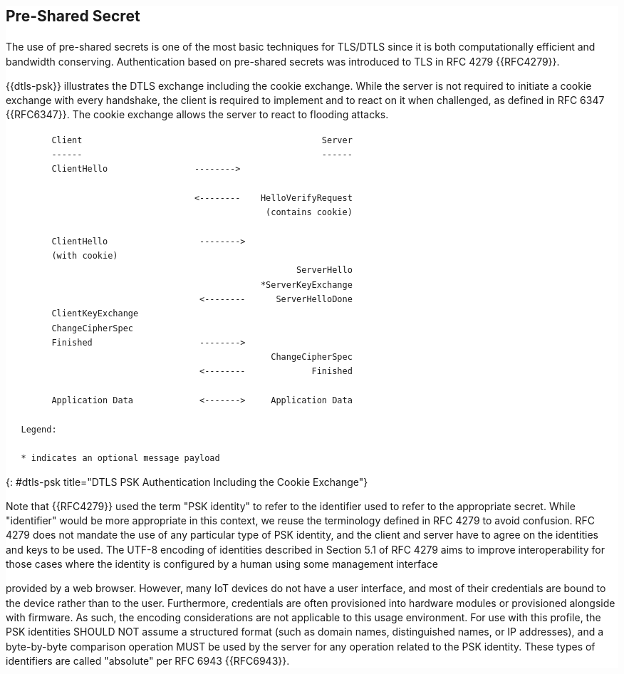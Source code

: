 ## Pre-Shared Secret

   The use of pre-shared secrets is one of the most basic techniques for
   TLS/DTLS since it is both computationally efficient and bandwidth
   conserving.  Authentication based on pre-shared secrets was
   introduced to TLS in RFC 4279 {{RFC4279}}.

   {{dtls-psk}} illustrates the DTLS exchange including the cookie exchange.
   While the server is not required to initiate a cookie exchange with
   every handshake, the client is required to implement and to react on
   it when challenged, as defined in RFC 6347 {{RFC6347}}.  The cookie
   exchange allows the server to react to flooding attacks.

~~~~
         Client                                               Server
         ------                                               ------
         ClientHello                 -------->

                                     <--------    HelloVerifyRequest
                                                   (contains cookie)

         ClientHello                  -------->
         (with cookie)
                                                         ServerHello
                                                  *ServerKeyExchange
                                      <--------      ServerHelloDone
         ClientKeyExchange
         ChangeCipherSpec
         Finished                     -------->
                                                    ChangeCipherSpec
                                      <--------             Finished

         Application Data             <------->     Application Data

   Legend:

   * indicates an optional message payload
~~~~
{: #dtls-psk title="DTLS PSK Authentication Including the Cookie Exchange"}

   Note that {{RFC4279}} used the term "PSK identity" to refer to the
   identifier used to refer to the appropriate secret.  While
   "identifier" would be more appropriate in this context, we reuse the
   terminology defined in RFC 4279 to avoid confusion.  RFC 4279 does
   not mandate the use of any particular type of PSK identity, and the
   client and server have to agree on the identities and keys to be
   used.  The UTF-8 encoding of identities described in Section 5.1 of
   RFC 4279 aims to improve interoperability for those cases where the
   identity is configured by a human using some management interface

   provided by a web browser.  However, many IoT devices do not have a
   user interface, and most of their credentials are bound to the device
   rather than to the user.  Furthermore, credentials are often
   provisioned into hardware modules or provisioned alongside with
   firmware.  As such, the encoding considerations are not applicable to
   this usage environment.  For use with this profile, the PSK
   identities SHOULD NOT assume a structured format (such as domain
   names, distinguished names, or IP addresses), and a byte-by-byte
   comparison operation MUST be used by the server for any operation
   related to the PSK identity.  These types of identifiers are called
   "absolute" per RFC 6943 {{RFC6943}}.
